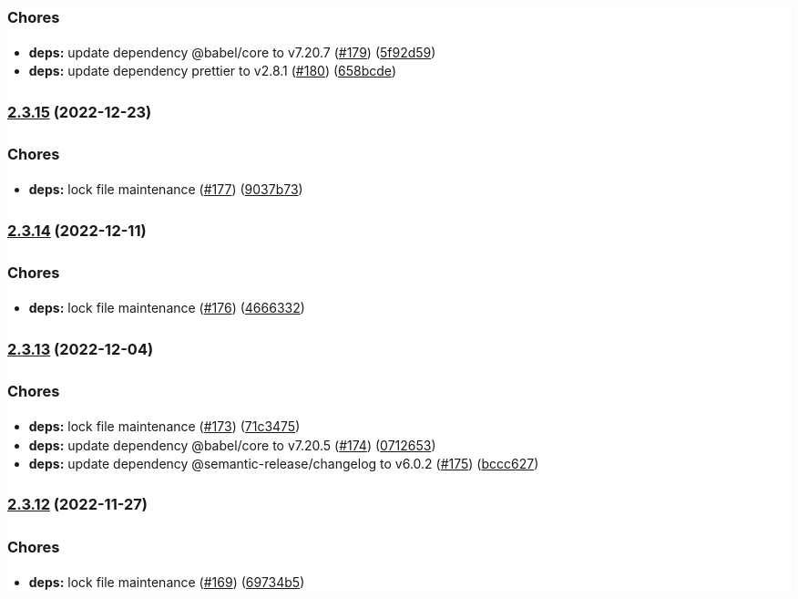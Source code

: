 
### Chores

* **deps:** update dependency @babel/core to v7.20.7 ([#179](https://github.com/kunalnagar/kunalnagar.in/issues/179)) ([5f92d59](https://github.com/kunalnagar/kunalnagar.in/commit/5f92d59750f20b74c018401430882cf647033efe))
* **deps:** update dependency prettier to v2.8.1 ([#180](https://github.com/kunalnagar/kunalnagar.in/issues/180)) ([658bcde](https://github.com/kunalnagar/kunalnagar.in/commit/658bcdea5b80de8cae48bf1a06e82a15ae5b2961))

### [2.3.15](https://github.com/kunalnagar/kunalnagar.in/compare/v2.3.14...v2.3.15) (2022-12-23)


### Chores

* **deps:** lock file maintenance ([#177](https://github.com/kunalnagar/kunalnagar.in/issues/177)) ([9037b73](https://github.com/kunalnagar/kunalnagar.in/commit/9037b73e70d0013cf7e9b00b1eabe185ba158969))

### [2.3.14](https://github.com/kunalnagar/kunalnagar.in/compare/v2.3.13...v2.3.14) (2022-12-11)


### Chores

* **deps:** lock file maintenance ([#176](https://github.com/kunalnagar/kunalnagar.in/issues/176)) ([4666332](https://github.com/kunalnagar/kunalnagar.in/commit/46663328eabb2ff082dec75820a90d3794cbd018))

### [2.3.13](https://github.com/kunalnagar/kunalnagar.in/compare/v2.3.12...v2.3.13) (2022-12-04)


### Chores

* **deps:** lock file maintenance ([#173](https://github.com/kunalnagar/kunalnagar.in/issues/173)) ([71c3475](https://github.com/kunalnagar/kunalnagar.in/commit/71c347587aada4d39036805cd3c00dd936e8c4bb))
* **deps:** update dependency @babel/core to v7.20.5 ([#174](https://github.com/kunalnagar/kunalnagar.in/issues/174)) ([0712653](https://github.com/kunalnagar/kunalnagar.in/commit/07126532f99cf903d26be31b85e933b0eefd9a28))
* **deps:** update dependency @semantic-release/changelog to v6.0.2 ([#175](https://github.com/kunalnagar/kunalnagar.in/issues/175)) ([bccc627](https://github.com/kunalnagar/kunalnagar.in/commit/bccc62798e0e5c1d16deeae73963e114fa527377))

### [2.3.12](https://github.com/kunalnagar/kunalnagar.in/compare/v2.3.11...v2.3.12) (2022-11-27)


### Chores

* **deps:** lock file maintenance ([#169](https://github.com/kunalnagar/kunalnagar.in/issues/169)) ([69734b5](https://github.com/kunalnagar/kunalnagar.in/commit/69734b50051c086ed8c9773c5009c0af7eaecbc7))
